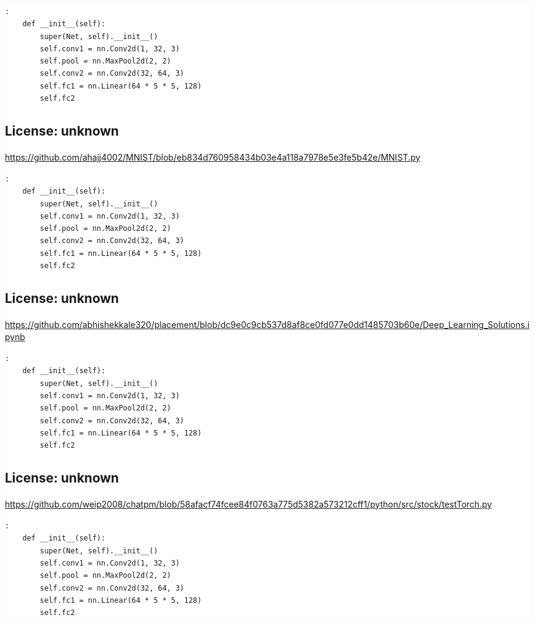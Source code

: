 ```
:
    def __init__(self):
        super(Net, self).__init__()
        self.conv1 = nn.Conv2d(1, 32, 3)
        self.pool = nn.MaxPool2d(2, 2)
        self.conv2 = nn.Conv2d(32, 64, 3)
        self.fc1 = nn.Linear(64 * 5 * 5, 128)
        self.fc2
```


## License: unknown
https://github.com/ahajj4002/MNIST/blob/eb834d760958434b03e4a118a7978e5e3fe5b42e/MNIST.py

```
:
    def __init__(self):
        super(Net, self).__init__()
        self.conv1 = nn.Conv2d(1, 32, 3)
        self.pool = nn.MaxPool2d(2, 2)
        self.conv2 = nn.Conv2d(32, 64, 3)
        self.fc1 = nn.Linear(64 * 5 * 5, 128)
        self.fc2
```


## License: unknown
https://github.com/abhishekkale320/placement/blob/dc9e0c9cb537d8af8ce0fd077e0dd1485703b60e/Deep_Learning_Solutions.ipynb

```
:
    def __init__(self):
        super(Net, self).__init__()
        self.conv1 = nn.Conv2d(1, 32, 3)
        self.pool = nn.MaxPool2d(2, 2)
        self.conv2 = nn.Conv2d(32, 64, 3)
        self.fc1 = nn.Linear(64 * 5 * 5, 128)
        self.fc2
```


## License: unknown
https://github.com/weip2008/chatpm/blob/58afacf74fcee84f0763a775d5382a573212cff1/python/src/stock/testTorch.py

```
:
    def __init__(self):
        super(Net, self).__init__()
        self.conv1 = nn.Conv2d(1, 32, 3)
        self.pool = nn.MaxPool2d(2, 2)
        self.conv2 = nn.Conv2d(32, 64, 3)
        self.fc1 = nn.Linear(64 * 5 * 5, 128)
        self.fc2
```
